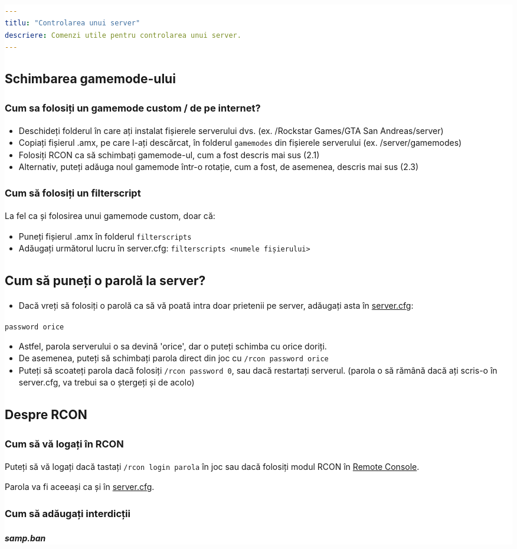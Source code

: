 ```yaml
---
titlu: "Controlarea unui server"
descriere: Comenzi utile pentru controlarea unui server.
---
```


## Schimbarea gamemode-ului

### Cum sa folosiți un gamemode custom / de pe internet?

- Deschideți folderul în care ați instalat fișierele serverului dvs. (ex. /Rockstar Games/GTA San Andreas/server)
- Copiați fișierul .amx, pe care l-ați descărcat, în folderul `gamemodes` din fișierele serverului (ex. /server/gamemodes)
- Folosiți RCON ca să schimbați gamemode-ul, cum a fost descris mai sus (2.1)
- Alternativ, puteți adăuga noul gamemode într-o rotație, cum a fost, de asemenea, descris mai sus (2.3)

### Cum să folosiți un filterscript

La fel ca și folosirea unui gamemode custom, doar că:

- Puneți fișierul .amx în folderul `filterscripts`
- Adăugați următorul lucru în server.cfg: `filterscripts <numele fișierului>`

## Cum să puneți o parolă la server?

- Dacă vreți să folosiți o parolă ca să vă poată intra doar prietenii pe server, adăugați asta în [server.cfg](server.cfg):

```
password orice
```

- Astfel, parola serverului o sa devină 'orice', dar o puteți schimba cu orice doriți.
- De asemenea, puteți să schimbați parola direct din joc cu `/rcon password orice`
- Puteți să scoateți parola dacă folosiți `/rcon password 0`, sau dacă restartați serverul. (parola o să rămână dacă ați scris-o în server.cfg, va trebui sa o ștergeți și de acolo)

## Despre RCON

### Cum să vă logați în RCON

Puteți să vă logați dacă tastați `/rcon login parola` în joc sau dacă folosiți modul RCON în [Remote Console](remoteconsole).

Parola va fi aceeași ca și în [server.cfg](server.cfg).

### Cum să adăugați interdicții

##### samp.ban
